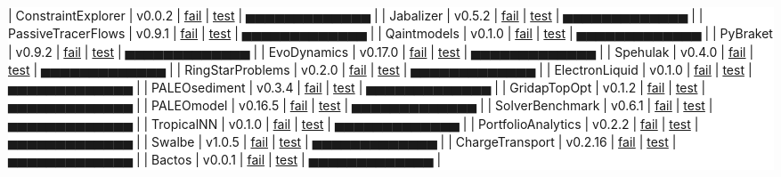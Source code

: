 | ConstraintExplorer | v0.0.2 | [fail](https://s3.amazonaws.com/julialang-reports/nanosoldier/pkgeval/by_hash/9e913d7_vs_2d89891/ConstraintExplorer.primary.log) | [test](https://s3.amazonaws.com/julialang-reports/nanosoldier/pkgeval/by_hash/9e913d7_vs_2d89891/ConstraintExplorer.against.log) | <span class="history">▅▅▅▅▅▅▅▅▅▅▅▅▅</span> |
| Jabalizer | v0.5.2 | [fail](https://s3.amazonaws.com/julialang-reports/nanosoldier/pkgeval/by_hash/9e913d7_vs_2d89891/Jabalizer.primary.log) | [test](https://s3.amazonaws.com/julialang-reports/nanosoldier/pkgeval/by_hash/9e913d7_vs_2d89891/Jabalizer.against.log) | <span class="history">▅▅▅▅▅▅▅▅▅▅▅▅▅</span> |
| PassiveTracerFlows | v0.9.1 | [fail](https://s3.amazonaws.com/julialang-reports/nanosoldier/pkgeval/by_hash/9e913d7_vs_2d89891/PassiveTracerFlows.primary.log) | [test](https://s3.amazonaws.com/julialang-reports/nanosoldier/pkgeval/by_hash/9e913d7_vs_2d89891/PassiveTracerFlows.against.log) | <span class="history">▅▅▅▅▅▅▅▅▅▅▅▅▅</span> |
| Qaintmodels | v0.1.0 | [fail](https://s3.amazonaws.com/julialang-reports/nanosoldier/pkgeval/by_hash/9e913d7_vs_2d89891/Qaintmodels.primary.log) | [test](https://s3.amazonaws.com/julialang-reports/nanosoldier/pkgeval/by_hash/9e913d7_vs_2d89891/Qaintmodels.against.log) | <span class="history">▅▅▅▅▅▅▅▅▅▅▅▅▅</span> |
| PyBraket | v0.9.2 | [fail](https://s3.amazonaws.com/julialang-reports/nanosoldier/pkgeval/by_hash/9e913d7_vs_2d89891/PyBraket.primary.log) | [test](https://s3.amazonaws.com/julialang-reports/nanosoldier/pkgeval/by_hash/9e913d7_vs_2d89891/PyBraket.against.log) | <span class="history">▅▅▅▅▅▅▅▅▅▅▅▅▅</span> |
| EvoDynamics | v0.17.0 | [fail](https://s3.amazonaws.com/julialang-reports/nanosoldier/pkgeval/by_hash/9e913d7_vs_2d89891/EvoDynamics.primary.log) | [test](https://s3.amazonaws.com/julialang-reports/nanosoldier/pkgeval/by_hash/9e913d7_vs_2d89891/EvoDynamics.against.log) | <span class="history">▅▅▅▅▅▅▅▅▅▅▅▅▅</span> |
| Spehulak | v0.4.0 | [fail](https://s3.amazonaws.com/julialang-reports/nanosoldier/pkgeval/by_hash/9e913d7_vs_2d89891/Spehulak.primary.log) | [test](https://s3.amazonaws.com/julialang-reports/nanosoldier/pkgeval/by_hash/9e913d7_vs_2d89891/Spehulak.against.log) | <span class="history">▅▅▅▅▅▅▅▅▅▅▅▅▅</span> |
| RingStarProblems | v0.2.0 | [fail](https://s3.amazonaws.com/julialang-reports/nanosoldier/pkgeval/by_hash/9e913d7_vs_2d89891/RingStarProblems.primary.log) | [test](https://s3.amazonaws.com/julialang-reports/nanosoldier/pkgeval/by_hash/9e913d7_vs_2d89891/RingStarProblems.against.log) | <span class="history">▅▅▅▅▅▅▅▅▅▅▅▅▅</span> |
| ElectronLiquid | v0.1.0 | [fail](https://s3.amazonaws.com/julialang-reports/nanosoldier/pkgeval/by_hash/9e913d7_vs_2d89891/ElectronLiquid.primary.log) | [test](https://s3.amazonaws.com/julialang-reports/nanosoldier/pkgeval/by_hash/9e913d7_vs_2d89891/ElectronLiquid.against.log) | <span class="history">▅▅▅▅▅▅▅▅▅▅▅▅▅</span> |
| PALEOsediment | v0.3.4 | [fail](https://s3.amazonaws.com/julialang-reports/nanosoldier/pkgeval/by_hash/9e913d7_vs_2d89891/PALEOsediment.primary.log) | [test](https://s3.amazonaws.com/julialang-reports/nanosoldier/pkgeval/by_hash/9e913d7_vs_2d89891/PALEOsediment.against.log) | <span class="history">▅▅▅▅▅▅▅▅▅▅▅▅▅</span> |
| GridapTopOpt | v0.1.2 | [fail](https://s3.amazonaws.com/julialang-reports/nanosoldier/pkgeval/by_hash/9e913d7_vs_2d89891/GridapTopOpt.primary.log) | [test](https://s3.amazonaws.com/julialang-reports/nanosoldier/pkgeval/by_hash/9e913d7_vs_2d89891/GridapTopOpt.against.log) | <span class="history">▅▅▅▅▅▅▅▅▅▅▅▅▅</span> |
| PALEOmodel | v0.16.5 | [fail](https://s3.amazonaws.com/julialang-reports/nanosoldier/pkgeval/by_hash/9e913d7_vs_2d89891/PALEOmodel.primary.log) | [test](https://s3.amazonaws.com/julialang-reports/nanosoldier/pkgeval/by_hash/9e913d7_vs_2d89891/PALEOmodel.against.log) | <span class="history">▅▅▅▅▅▅▅▅▅▅▅▅▅</span> |
| SolverBenchmark | v0.6.1 | [fail](https://s3.amazonaws.com/julialang-reports/nanosoldier/pkgeval/by_hash/9e913d7_vs_2d89891/SolverBenchmark.primary.log) | [test](https://s3.amazonaws.com/julialang-reports/nanosoldier/pkgeval/by_hash/9e913d7_vs_2d89891/SolverBenchmark.against.log) | <span class="history">▅▅▅▅▅▅▅▅▅▅▅▅▅</span> |
| TropicalNN | v0.1.0 | [fail](https://s3.amazonaws.com/julialang-reports/nanosoldier/pkgeval/by_hash/9e913d7_vs_2d89891/TropicalNN.primary.log) | [test](https://s3.amazonaws.com/julialang-reports/nanosoldier/pkgeval/by_hash/9e913d7_vs_2d89891/TropicalNN.against.log) | <span class="history">▅▅▅▅▅▅▅▅▅▅▅▅▅</span> |
| PortfolioAnalytics | v0.2.2 | [fail](https://s3.amazonaws.com/julialang-reports/nanosoldier/pkgeval/by_hash/9e913d7_vs_2d89891/PortfolioAnalytics.primary.log) | [test](https://s3.amazonaws.com/julialang-reports/nanosoldier/pkgeval/by_hash/9e913d7_vs_2d89891/PortfolioAnalytics.against.log) | <span class="history">▅▅▅▅▅▅▅▅▅▅▅▅▅</span> |
| Swalbe | v1.0.5 | [fail](https://s3.amazonaws.com/julialang-reports/nanosoldier/pkgeval/by_hash/9e913d7_vs_2d89891/Swalbe.primary.log) | [test](https://s3.amazonaws.com/julialang-reports/nanosoldier/pkgeval/by_hash/9e913d7_vs_2d89891/Swalbe.against.log) | <span class="history">▅▅▅▅▅▅▅▅▅▅▅▅▅</span> |
| ChargeTransport | v0.2.16 | [fail](https://s3.amazonaws.com/julialang-reports/nanosoldier/pkgeval/by_hash/9e913d7_vs_2d89891/ChargeTransport.primary.log) | [test](https://s3.amazonaws.com/julialang-reports/nanosoldier/pkgeval/by_hash/9e913d7_vs_2d89891/ChargeTransport.against.log) | <span class="history">▅▅▅▅▅▅▅▅▅▅▅▅▅</span> |
| Bactos | v0.0.1 | [fail](https://s3.amazonaws.com/julialang-reports/nanosoldier/pkgeval/by_hash/9e913d7_vs_2d89891/Bactos.primary.log) | [test](https://s3.amazonaws.com/julialang-reports/nanosoldier/pkgeval/by_hash/9e913d7_vs_2d89891/Bactos.against.log) | <span class="history">▅▅▅▅▅▅▅▅▅▅▅▅▅</span> |